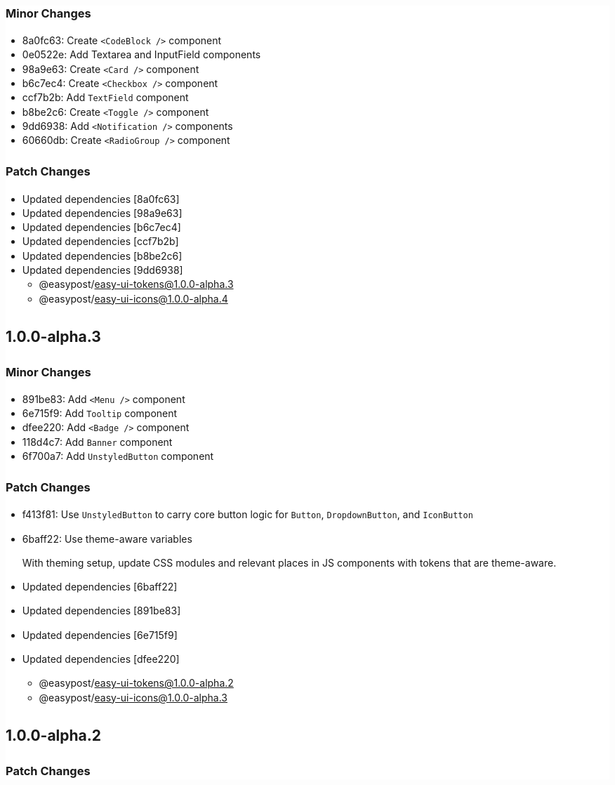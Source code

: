 ### Minor Changes

- 8a0fc63: Create `<CodeBlock />` component
- 0e0522e: Add Textarea and InputField components
- 98a9e63: Create `<Card />` component
- b6c7ec4: Create `<Checkbox />` component
- ccf7b2b: Add `TextField` component
- b8be2c6: Create `<Toggle />` component
- 9dd6938: Add `<Notification />` components
- 60660db: Create `<RadioGroup />` component

### Patch Changes

- Updated dependencies [8a0fc63]
- Updated dependencies [98a9e63]
- Updated dependencies [b6c7ec4]
- Updated dependencies [ccf7b2b]
- Updated dependencies [b8be2c6]
- Updated dependencies [9dd6938]
  - @easypost/easy-ui-tokens@1.0.0-alpha.3
  - @easypost/easy-ui-icons@1.0.0-alpha.4

## 1.0.0-alpha.3

### Minor Changes

- 891be83: Add `<Menu />` component
- 6e715f9: Add `Tooltip` component
- dfee220: Add `<Badge />` component
- 118d4c7: Add `Banner` component
- 6f700a7: Add `UnstyledButton` component

### Patch Changes

- f413f81: Use `UnstyledButton` to carry core button logic for `Button`, `DropdownButton`, and `IconButton`
- 6baff22: Use theme-aware variables

  With theming setup, update CSS modules and relevant places in JS components with tokens that are theme-aware.

- Updated dependencies [6baff22]
- Updated dependencies [891be83]
- Updated dependencies [6e715f9]
- Updated dependencies [dfee220]
  - @easypost/easy-ui-tokens@1.0.0-alpha.2
  - @easypost/easy-ui-icons@1.0.0-alpha.3

## 1.0.0-alpha.2

### Patch Changes
